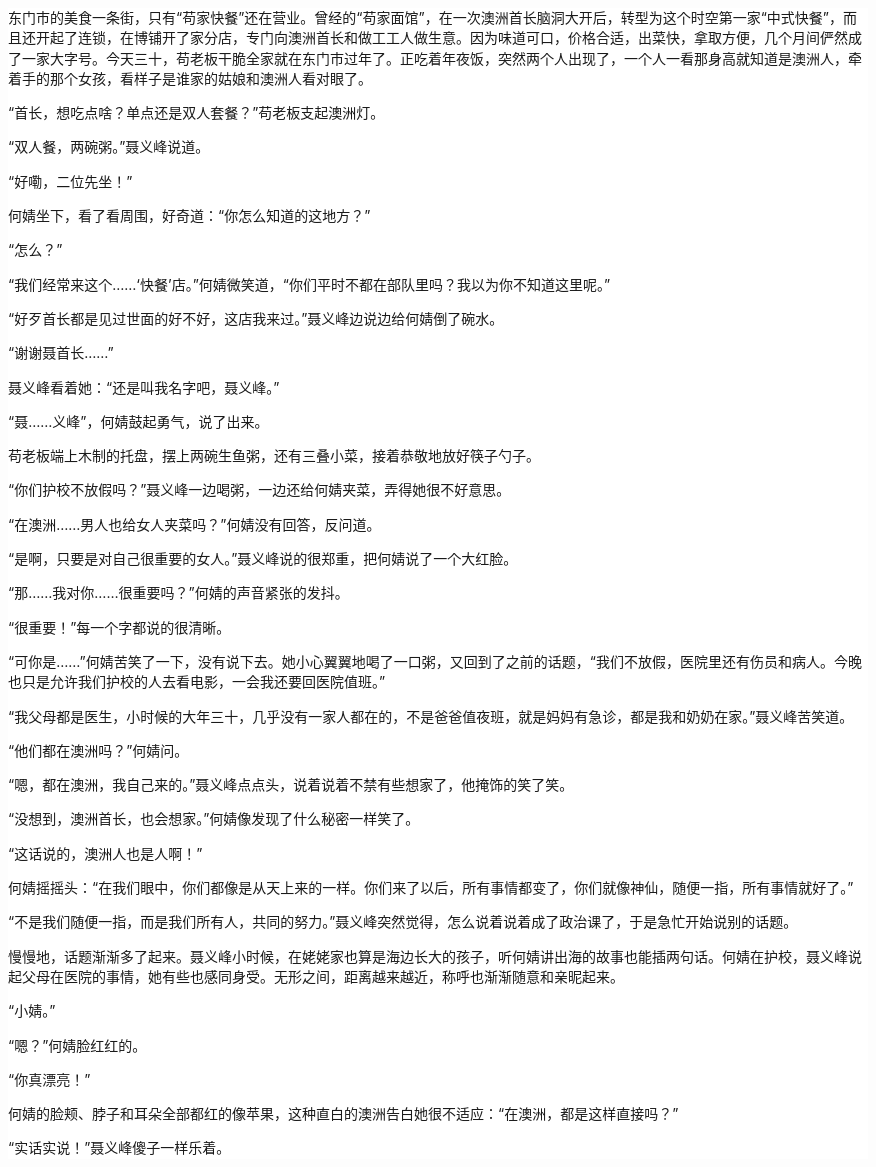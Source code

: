 东门市的美食一条街，只有“苟家快餐”还在营业。曾经的“苟家面馆”，在一次澳洲首长脑洞大开后，转型为这个时空第一家“中式快餐”，而且还开起了连锁，在博铺开了家分店，专门向澳洲首长和做工工人做生意。因为味道可口，价格合适，出菜快，拿取方便，几个月间俨然成了一家大字号。今天三十，苟老板干脆全家就在东门市过年了。正吃着年夜饭，突然两个人出现了，一个人一看那身高就知道是澳洲人，牵着手的那个女孩，看样子是谁家的姑娘和澳洲人看对眼了。

“首长，想吃点啥？单点还是双人套餐？”苟老板支起澳洲灯。

“双人餐，两碗粥。”聂义峰说道。

“好嘞，二位先坐！”

何婧坐下，看了看周围，好奇道：“你怎么知道的这地方？”

“怎么？”

“我们经常来这个……‘快餐’店。”何婧微笑道，“你们平时不都在部队里吗？我以为你不知道这里呢。”

“好歹首长都是见过世面的好不好，这店我来过。”聂义峰边说边给何婧倒了碗水。

“谢谢聂首长……”

聂义峰看着她：“还是叫我名字吧，聂义峰。”

“聂……义峰”，何婧鼓起勇气，说了出来。

苟老板端上木制的托盘，摆上两碗生鱼粥，还有三叠小菜，接着恭敬地放好筷子勺子。

“你们护校不放假吗？”聂义峰一边喝粥，一边还给何婧夹菜，弄得她很不好意思。

“在澳洲……男人也给女人夹菜吗？”何婧没有回答，反问道。

“是啊，只要是对自己很重要的女人。”聂义峰说的很郑重，把何婧说了一个大红脸。

“那……我对你……很重要吗？”何婧的声音紧张的发抖。

“很重要！”每一个字都说的很清晰。

“可你是……”何婧苦笑了一下，没有说下去。她小心翼翼地喝了一口粥，又回到了之前的话题，“我们不放假，医院里还有伤员和病人。今晚也只是允许我们护校的人去看电影，一会我还要回医院值班。”

“我父母都是医生，小时候的大年三十，几乎没有一家人都在的，不是爸爸值夜班，就是妈妈有急诊，都是我和奶奶在家。”聂义峰苦笑道。

“他们都在澳洲吗？”何婧问。

“嗯，都在澳洲，我自己来的。”聂义峰点点头，说着说着不禁有些想家了，他掩饰的笑了笑。

“没想到，澳洲首长，也会想家。”何婧像发现了什么秘密一样笑了。

“这话说的，澳洲人也是人啊！”

何婧摇摇头：“在我们眼中，你们都像是从天上来的一样。你们来了以后，所有事情都变了，你们就像神仙，随便一指，所有事情就好了。”

“不是我们随便一指，而是我们所有人，共同的努力。”聂义峰突然觉得，怎么说着说着成了政治课了，于是急忙开始说别的话题。

慢慢地，话题渐渐多了起来。聂义峰小时候，在姥姥家也算是海边长大的孩子，听何婧讲出海的故事也能插两句话。何婧在护校，聂义峰说起父母在医院的事情，她有些也感同身受。无形之间，距离越来越近，称呼也渐渐随意和亲昵起来。

“小婧。”

“嗯？”何婧脸红红的。

“你真漂亮！”

何婧的脸颊、脖子和耳朵全部都红的像苹果，这种直白的澳洲告白她很不适应：“在澳洲，都是这样直接吗？”

“实话实说！”聂义峰傻子一样乐着。
